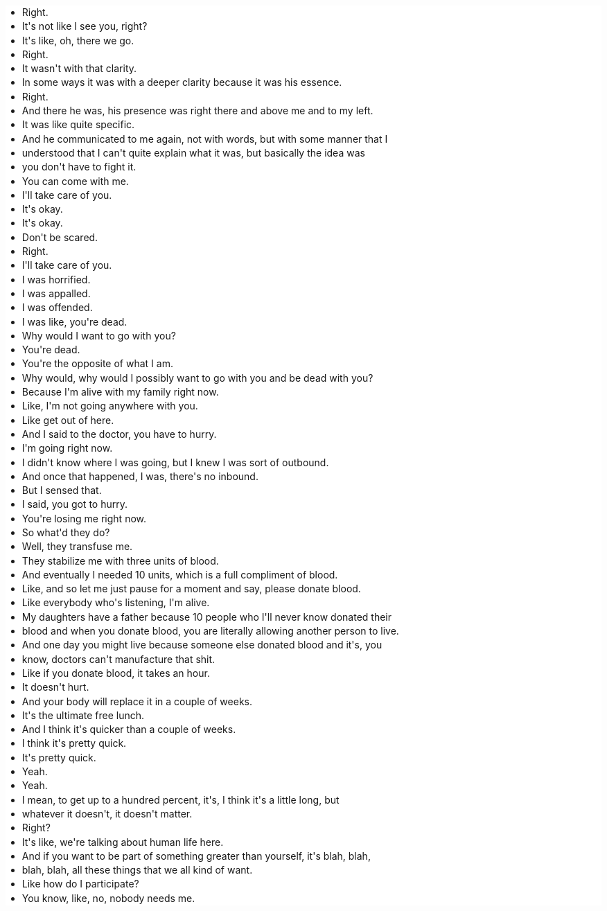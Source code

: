 *  Right.
*  It's not like I see you, right?
*  It's like, oh, there we go.
*  Right.
*  It wasn't with that clarity.
*  In some ways it was with a deeper clarity because it was his essence.
*  Right.
*  And there he was, his presence was right there and above me and to my left.
*  It was like quite specific.
*  And he communicated to me again, not with words, but with some manner that I
*  understood that I can't quite explain what it was, but basically the idea was
*  you don't have to fight it.
*  You can come with me.
*  I'll take care of you.
*  It's okay.
*  It's okay.
*  Don't be scared.
*  Right.
*  I'll take care of you.
*  I was horrified.
*  I was appalled.
*  I was offended.
*  I was like, you're dead.
*  Why would I want to go with you?
*  You're dead.
*  You're the opposite of what I am.
*  Why would, why would I possibly want to go with you and be dead with you?
*  Because I'm alive with my family right now.
*  Like, I'm not going anywhere with you.
*  Like get out of here.
*  And I said to the doctor, you have to hurry.
*  I'm going right now.
*  I didn't know where I was going, but I knew I was sort of outbound.
*  And once that happened, I was, there's no inbound.
*  But I sensed that.
*  I said, you got to hurry.
*  You're losing me right now.
*  So what'd they do?
*  Well, they transfuse me.
*  They stabilize me with three units of blood.
*  And eventually I needed 10 units, which is a full compliment of blood.
*  Like, and so let me just pause for a moment and say, please donate blood.
*  Like everybody who's listening, I'm alive.
*  My daughters have a father because 10 people who I'll never know donated their
*  blood and when you donate blood, you are literally allowing another person to live.
*  And one day you might live because someone else donated blood and it's, you
*  know, doctors can't manufacture that shit.
*  Like if you donate blood, it takes an hour.
*  It doesn't hurt.
*  And your body will replace it in a couple of weeks.
*  It's the ultimate free lunch.
*  And I think it's quicker than a couple of weeks.
*  I think it's pretty quick.
*  It's pretty quick.
*  Yeah.
*  Yeah.
*  I mean, to get up to a hundred percent, it's, I think it's a little long, but
*  whatever it doesn't, it doesn't matter.
*  Right?
*  It's like, we're talking about human life here.
*  And if you want to be part of something greater than yourself, it's blah, blah,
*  blah, blah, all these things that we all kind of want.
*  Like how do I participate?
*  You know, like, no, nobody needs me.